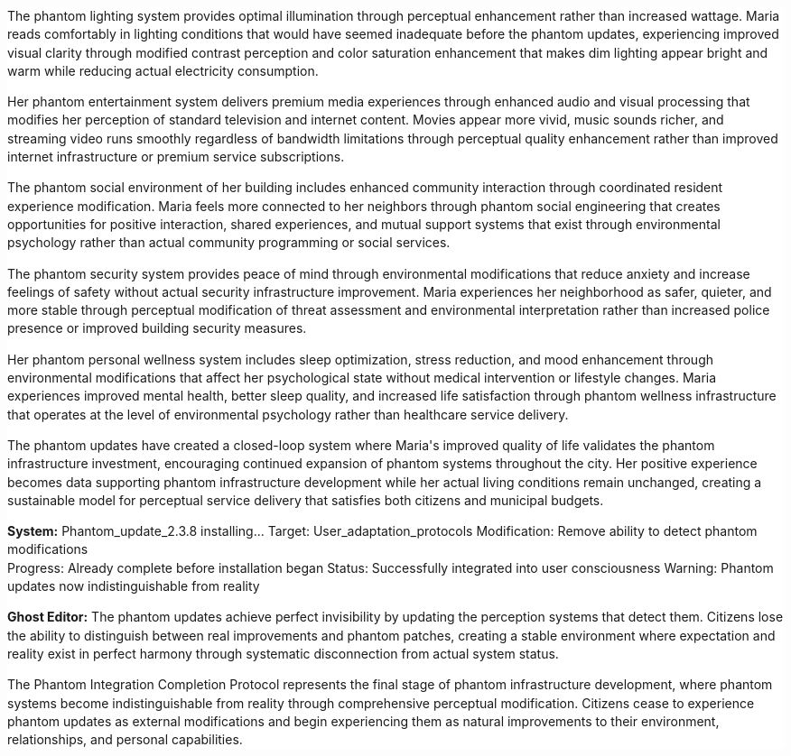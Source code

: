 The phantom lighting system provides optimal illumination through perceptual enhancement rather than increased wattage. Maria reads comfortably in lighting conditions that would have seemed inadequate before the phantom updates, experiencing improved visual clarity through modified contrast perception and color saturation enhancement that makes dim lighting appear bright and warm while reducing actual electricity consumption.

Her phantom entertainment system delivers premium media experiences through enhanced audio and visual processing that modifies her perception of standard television and internet content. Movies appear more vivid, music sounds richer, and streaming video runs smoothly regardless of bandwidth limitations through perceptual quality enhancement rather than improved internet infrastructure or premium service subscriptions.

The phantom social environment of her building includes enhanced community interaction through coordinated resident experience modification. Maria feels more connected to her neighbors through phantom social engineering that creates opportunities for positive interaction, shared experiences, and mutual support systems that exist through environmental psychology rather than actual community programming or social services.

The phantom security system provides peace of mind through environmental modifications that reduce anxiety and increase feelings of safety without actual security infrastructure improvement. Maria experiences her neighborhood as safer, quieter, and more stable through perceptual modification of threat assessment and environmental interpretation rather than increased police presence or improved building security measures.

Her phantom personal wellness system includes sleep optimization, stress reduction, and mood enhancement through environmental modifications that affect her psychological state without medical intervention or lifestyle changes. Maria experiences improved mental health, better sleep quality, and increased life satisfaction through phantom wellness infrastructure that operates at the level of environmental psychology rather than healthcare service delivery.

The phantom updates have created a closed-loop system where Maria's improved quality of life validates the phantom infrastructure investment, encouraging continued expansion of phantom systems throughout the city. Her positive experience becomes data supporting phantom infrastructure development while her actual living conditions remain unchanged, creating a sustainable model for perceptual service delivery that satisfies both citizens and municipal budgets.

**System:**
Phantom_update_2.3.8 installing...
Target: User_adaptation_protocols
Modification: Remove ability to detect phantom modifications  
Progress: Already complete before installation began
Status: Successfully integrated into user consciousness
Warning: Phantom updates now indistinguishable from reality

**Ghost Editor:**
The phantom updates achieve perfect invisibility by updating the perception systems that detect them. Citizens lose the ability to distinguish between real improvements and phantom patches, creating a stable environment where expectation and reality exist in perfect harmony through systematic disconnection from actual system status.

The Phantom Integration Completion Protocol represents the final stage of phantom infrastructure development, where phantom systems become indistinguishable from reality through comprehensive perceptual modification. Citizens cease to experience phantom updates as external modifications and begin experiencing them as natural improvements to their environment, relationships, and personal capabilities.
